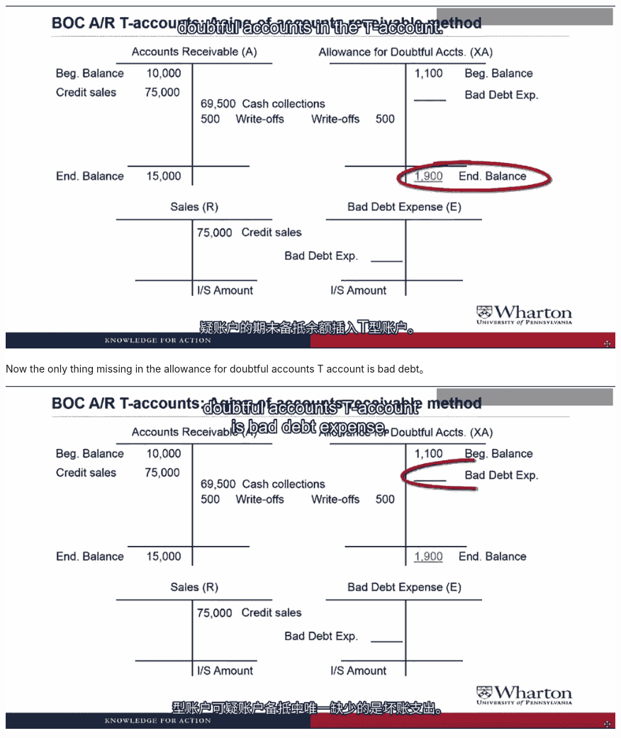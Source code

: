 ![](img/c8579ea9473ecbf9c1421cd9b28c1699_106.png)

Now the only thing missing in the allowance for doubtful accounts T account is bad debt。

![](img/c8579ea9473ecbf9c1421cd9b28c1699_108.png)
